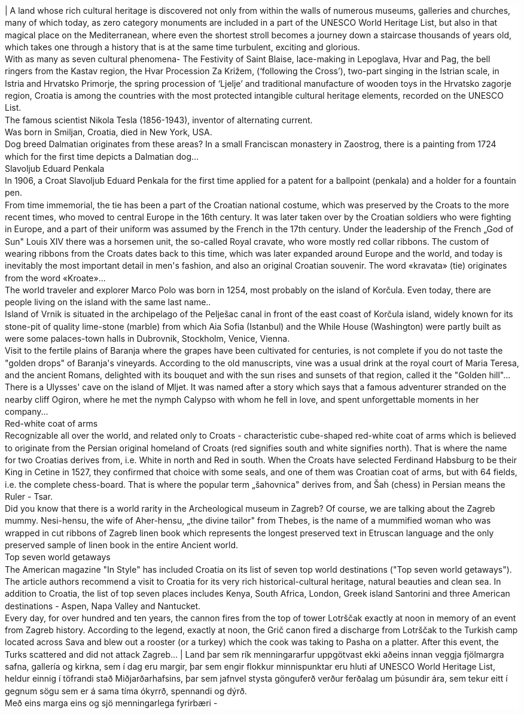 | A land whose rich cultural heritage is discovered not only from within the walls of numerous museums, galleries and churches, many of which today, as zero category monuments are included in a part of the UNESCO World Heritage List, but also in that magical place on the Mediterranean, where even the shortest stroll becomes a journey down a staircase thousands of years old, which takes one through a history that is at the same time turbulent, exciting and glorious.<br/>With as many as seven cultural phenomena- The Festivity of Saint Blaise, lace-making in Lepoglava, Hvar and Pag, the bell ringers from the Kastav region, the Hvar Procession Za Križem, (‘following the Cross’), two-part singing in the Istrian scale, in Istria and Hrvatsko Primorje, the spring procession of ‘Ljelje’ and traditional manufacture of wooden toys in the Hrvatsko zagorje region, Croatia is among the countries with the most protected intangible cultural heritage elements, recorded on the UNESCO List.<br/>The famous scientist Nikola Tesla (1856-1943), inventor of alternating current.<br/>Was born in Smiljan, Croatia, died in New York, USA.<br/>Dog breed Dalmatian originates from these areas? In a small Franciscan monastery in Zaostrog, there is a painting from 1724 which for the first time depicts a Dalmatian dog…<br/>Slavoljub Eduard Penkala<br/>In 1906, a Croat Slavoljub Eduard Penkala for the first time applied for a patent for a ballpoint (penkala) and a holder for a fountain pen.<br/>From time immemorial, the tie has been a part of the Croatian national costume, which was preserved by the Croats to the more recent times, who moved to central Europe in the 16th century. It was later taken over by the Croatian soldiers who were fighting in Europe, and a part of their uniform was assumed by the French in the 17th century. Under the leadership of the French „God of Sun" Louis XIV there was a horsemen unit, the so-called Royal cravate, who wore mostly red collar ribbons. The custom of wearing ribbons from the Croats dates back to this time, which was later expanded around Europe and the world, and today is inevitably the most important detail in men's fashion, and also an original Croatian souvenir. The word «kravata» (tie) originates from the word «Kroate»...<br/>The world traveler and explorer Marco Polo was born in 1254, most probably on the island of Korčula. Even today, there are people living on the island with the same last name..<br/>Island of Vrnik is situated in the archipelago of the Pelješac canal in front of the east coast of Korčula island, widely known for its stone-pit of quality lime-stone (marble) from which Aia Sofia (Istanbul) and the While House (Washington) were partly built as were some palaces-town halls in Dubrovnik, Stockholm, Venice, Vienna.<br/>Visit to the fertile plains of Baranja where the grapes have been cultivated for centuries, is not complete if you do not taste the "golden drops" of Baranja's vineyards. According to the old manuscripts, vine was a usual drink at the royal court of Maria Teresa, and the ancient Romans, delighted with its bouquet and with the sun rises and sunsets of that region, called it the "Golden hill"...<br/>There is a Ulysses' cave on the island of Mljet. It was named after a story which says that a famous adventurer stranded on the nearby cliff Ogiron, where he met the nymph Calypso with whom he fell in love, and spent unforgettable moments in her company...<br/>Red-white coat of arms<br/>Recognizable all over the world, and related only to Croats - characteristic cube-shaped red-white coat of arms which is believed to originate from the Persian original homeland of Croats (red signifies south and white signifies north). That is where the name for two Croatias derives from, i.e. White in north and Red in south. When the Croats have selected Ferdinand Habsburg to be their King in Cetine in 1527, they confirmed that choice with some seals, and one of them was Croatian coat of arms, but with 64 fields, i.e. the complete chess-board. That is where the popular term „šahovnica" derives from, and Šah (chess) in Persian means the Ruler - Tsar.<br/>Did you know that there is a world rarity in the Archeological museum in Zagreb? Of course, we are talking about the Zagreb mummy. Nesi-hensu, the wife of Aher-hensu, „the divine tailor" from Thebes, is the name of a mummified woman who was wrapped in cut ribbons of Zagreb linen book which represents the longest preserved text in Etruscan language and the only preserved sample of linen book in the entire Ancient world.<br/>Top seven world getaways<br/>The American magazine "In Style" has included Croatia on its list of seven top world destinations ("Top seven world getaways"). The article authors recommend a visit to Croatia for its very rich historical-cultural heritage, natural beauties and clean sea. In addition to Croatia, the list of top seven places includes Kenya, South Africa, London, Greek island Santorini and three American destinations - Aspen, Napa Valley and Nantucket.<br/>Every day, for over hundred and ten years, the cannon fires from the top of tower Lotrščak exactly at noon in memory of an event from Zagreb history. According to the legend, exactly at noon, the Grič canon fired a discharge from Lotrščak to the Turkish camp located across Sava and blew out a rooster (or a turkey) which the cook was taking to Pasha on a platter. After this event, the Turks scattered and did not attack Zagreb... | Land þar sem rík menningararfur uppgötvast ekki aðeins innan veggja fjölmargra safna, gallería og kirkna, sem í dag eru margir, þar sem engir flokkur minnispunktar eru hluti af UNESCO World Heritage List, heldur einnig í töfrandi stað Miðjarðarhafsins, þar sem jafnvel stysta gönguferð verður ferðalag um þúsundir ára, sem tekur eitt í gegnum sögu sem er á sama tíma ókyrrð, spennandi og dýrð.<br/>Með eins marga eins og sjö menningarlega fyrirbæri -